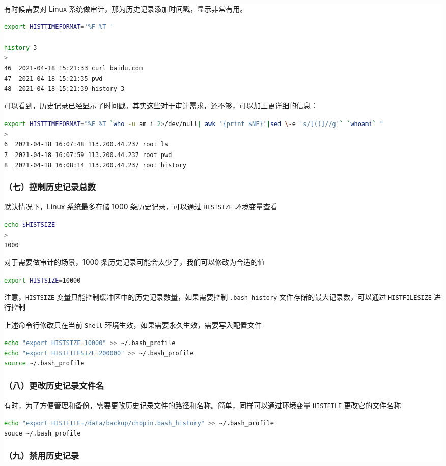 有时候需要对 Linux 系统做审计，那为历史记录添加时间戳，显示非常有用。
```bash
export HISTTIMEFORMAT='%F %T '

history 3
>
46  2021-04-18 15:21:33 curl baidu.com
47  2021-04-18 15:21:35 pwd
48  2021-04-18 15:21:39 history 3
```

可以看到，历史记录已经显示了时间戳。其实这些对于审计需求，还不够，可以加上更详细的信息：

```bash
export HISTTIMEFORMAT="%F %T `who -u am i 2>/dev/null| awk '{print $NF}'|sed \-e 's/[()]//g'` `whoami` "
>
6  2021-04-18 16:07:48 113.200.44.237 root ls
7  2021-04-18 16:07:59 113.200.44.237 root pwd
8  2021-04-18 16:08:14 113.200.44.237 root history
```

### （七）控制历史记录总数

默认情况下，Linux 系统最多存储 1000 条历史记录，可以通过 `HISTSIZE` 环境变量查看

```bash
echo $HISTSIZE
>
1000
```

对于需要做审计的场景，1000 条历史记录可能会太少了，我们可以修改为合适的值

```bash
export HISTSIZE=10000
```

注意，`HISTSIZE` 变量只能控制缓冲区中的历史记录数量，如果需要控制 `.bash_history` 文件存储的最大记录数，可以通过 `HISTFILESIZE` 进行控制

上述命令行修改只在当前 `Shell` 环境生效，如果需要永久生效，需要写入配置文件

```bash
echo "export HISTSIZE=10000" >> ~/.bash_profile
echo "export HISTFILESIZE=200000" >> ~/.bash_profile
source ~/.bash_profile
```

### （八）更改历史记录文件名

有时，为了方便管理和备份，需要更改历史记录文件的路径和名称。简单，同样可以通过环境变量 `HISTFILE` 更改它的文件名称

```bash
echo "export HISTFILE=/data/backup/chopin.bash_history" >> ~/.bash_profile
souce ~/.bash_profile
```

### （九）禁用历史记录

